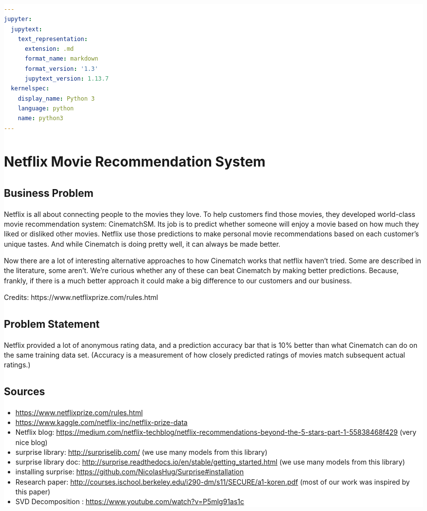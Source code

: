 ```yaml
---
jupyter:
  jupytext:
    text_representation:
      extension: .md
      format_name: markdown
      format_version: '1.3'
      jupytext_version: 1.13.7
  kernelspec:
    display_name: Python 3
    language: python
    name: python3
---
```



# Netflix Movie Recommendation System



## Business Problem

<p>Netflix is all about connecting people to the movies they love. To help customers find those movies, they developed world-class movie recommendation system: CinematchSM. Its job is to predict whether someone will enjoy a movie based on how much they liked or disliked other movies. Netflix use those predictions to make personal movie recommendations based on each customer’s unique tastes. And while Cinematch is doing pretty well, it can always be made better.</p>

<p>Now there are a lot of interesting alternative approaches to how Cinematch works that netflix haven’t tried. Some are described in the literature, some aren’t. We’re curious whether any of these can beat Cinematch by making better predictions. Because, frankly, if there is a much better approach it could make a big difference to our customers and our business.</p>

<p>Credits: https://www.netflixprize.com/rules.html</p>

## Problem Statement
<p>Netflix provided a lot of anonymous rating data, and a prediction accuracy bar that is 10% better than what Cinematch can do on the same training data set. (Accuracy is a measurement of how closely predicted ratings of movies match subsequent actual ratings.)</p>

## Sources
* https://www.netflixprize.com/rules.html
* https://www.kaggle.com/netflix-inc/netflix-prize-data
* Netflix blog: https://medium.com/netflix-techblog/netflix-recommendations-beyond-the-5-stars-part-1-55838468f429 (very nice blog)
* surprise library: http://surpriselib.com/ (we use many models from this library)
* surprise library doc: http://surprise.readthedocs.io/en/stable/getting_started.html (we use many models from this library)
* installing surprise: https://github.com/NicolasHug/Surprise#installation
* Research paper: http://courses.ischool.berkeley.edu/i290-dm/s11/SECURE/a1-koren.pdf (most of our work was inspired by this paper)
* SVD Decomposition : https://www.youtube.com/watch?v=P5mlg91as1c
